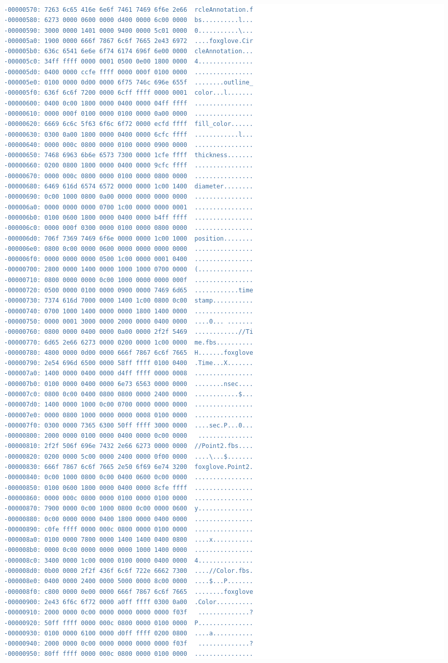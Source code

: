 ```diff
-00000570: 7263 6c65 416e 6e6f 7461 7469 6f6e 2e66  rcleAnnotation.f
-00000580: 6273 0000 0600 0000 d400 0000 6c00 0000  bs..........l...
-00000590: 3000 0000 1401 0000 9400 0000 5c01 0000  0...........\...
-000005a0: 1900 0000 666f 7867 6c6f 7665 2e43 6972  ....foxglove.Cir
-000005b0: 636c 6541 6e6e 6f74 6174 696f 6e00 0000  cleAnnotation...
-000005c0: 34ff ffff 0000 0001 0500 0e00 1800 0000  4...............
-000005d0: 0400 0000 ccfe ffff 0000 000f 0100 0000  ................
-000005e0: 0100 0000 0d00 0000 6f75 746c 696e 655f  ........outline_
-000005f0: 636f 6c6f 7200 0000 6cff ffff 0000 0001  color...l.......
-00000600: 0400 0c00 1800 0000 0400 0000 04ff ffff  ................
-00000610: 0000 000f 0100 0000 0100 0000 0a00 0000  ................
-00000620: 6669 6c6c 5f63 6f6c 6f72 0000 ecfd ffff  fill_color......
-00000630: 0300 0a00 1800 0000 0400 0000 6cfc ffff  ............l...
-00000640: 0000 000c 0800 0000 0100 0000 0900 0000  ................
-00000650: 7468 6963 6b6e 6573 7300 0000 1cfe ffff  thickness.......
-00000660: 0200 0800 1800 0000 0400 0000 9cfc ffff  ................
-00000670: 0000 000c 0800 0000 0100 0000 0800 0000  ................
-00000680: 6469 616d 6574 6572 0000 0000 1c00 1400  diameter........
-00000690: 0c00 1000 0800 0a00 0000 0000 0000 0000  ................
-000006a0: 0000 0000 0000 0700 1c00 0000 0000 0001  ................
-000006b0: 0100 0600 1800 0000 0400 0000 b4ff ffff  ................
-000006c0: 0000 000f 0300 0000 0100 0000 0800 0000  ................
-000006d0: 706f 7369 7469 6f6e 0000 0000 1c00 1000  position........
-000006e0: 0800 0c00 0000 0600 0000 0000 0000 0000  ................
-000006f0: 0000 0000 0000 0500 1c00 0000 0001 0400  ................
-00000700: 2800 0000 1400 0000 1000 1000 0700 0000  (...............
-00000710: 0800 0000 0000 0c00 1000 0000 0000 000f  ................
-00000720: 0500 0000 0100 0000 0900 0000 7469 6d65  ............time
-00000730: 7374 616d 7000 0000 1400 1c00 0800 0c00  stamp...........
-00000740: 0700 1000 1400 0000 0000 1800 1400 0000  ................
-00000750: 0000 0001 3000 0000 2000 0000 0400 0000  ....0... .......
-00000760: 0800 0000 0400 0000 0a00 0000 2f2f 5469  ............//Ti
-00000770: 6d65 2e66 6273 0000 0200 0000 1c00 0000  me.fbs..........
-00000780: 4800 0000 0d00 0000 666f 7867 6c6f 7665  H.......foxglove
-00000790: 2e54 696d 6500 0000 58ff ffff 0100 0400  .Time...X.......
-000007a0: 1400 0000 0400 0000 d4ff ffff 0000 0008  ................
-000007b0: 0100 0000 0400 0000 6e73 6563 0000 0000  ........nsec....
-000007c0: 0800 0c00 0400 0800 0800 0000 2400 0000  ............$...
-000007d0: 1400 0000 1000 0c00 0700 0000 0000 0000  ................
-000007e0: 0000 0800 1000 0000 0000 0008 0100 0000  ................
-000007f0: 0300 0000 7365 6300 50ff ffff 3000 0000  ....sec.P...0...
-00000800: 2000 0000 0100 0000 0400 0000 0c00 0000   ...............
-00000810: 2f2f 506f 696e 7432 2e66 6273 0000 0000  //Point2.fbs....
-00000820: 0200 0000 5c00 0000 2400 0000 0f00 0000  ....\...$.......
-00000830: 666f 7867 6c6f 7665 2e50 6f69 6e74 3200  foxglove.Point2.
-00000840: 0c00 1000 0800 0c00 0400 0600 0c00 0000  ................
-00000850: 0100 0600 1800 0000 0400 0000 8cfe ffff  ................
-00000860: 0000 000c 0800 0000 0100 0000 0100 0000  ................
-00000870: 7900 0000 0c00 1000 0800 0c00 0000 0600  y...............
-00000880: 0c00 0000 0000 0400 1800 0000 0400 0000  ................
-00000890: c0fe ffff 0000 000c 0800 0000 0100 0000  ................
-000008a0: 0100 0000 7800 0000 1400 1400 0400 0800  ....x...........
-000008b0: 0000 0c00 0000 0000 0000 1000 1400 0000  ................
-000008c0: 3400 0000 1c00 0000 0100 0000 0400 0000  4...............
-000008d0: 0b00 0000 2f2f 436f 6c6f 722e 6662 7300  ....//Color.fbs.
-000008e0: 0400 0000 2400 0000 5000 0000 8c00 0000  ....$...P.......
-000008f0: c800 0000 0e00 0000 666f 7867 6c6f 7665  ........foxglove
-00000900: 2e43 6f6c 6f72 0000 a0ff ffff 0300 0a00  .Color..........
-00000910: 2000 0000 0c00 0000 0000 0000 0000 f03f   ..............?
-00000920: 50ff ffff 0000 000c 0800 0000 0100 0000  P...............
-00000930: 0100 0000 6100 0000 d0ff ffff 0200 0800  ....a...........
-00000940: 2000 0000 0c00 0000 0000 0000 0000 f03f   ..............?
-00000950: 80ff ffff 0000 000c 0800 0000 0100 0000  ................
```